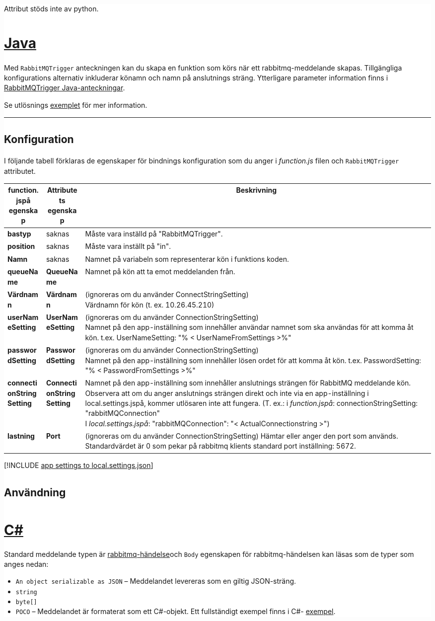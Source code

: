 Attribut stöds inte av python.

# <a name="java"></a>[Java](#tab/java)

Med `RabbitMQTrigger` anteckningen kan du skapa en funktion som körs när ett rabbitmq-meddelande skapas. Tillgängliga konfigurations alternativ inkluderar könamn och namn på anslutnings sträng. Ytterligare parameter information finns i [RabbitMQTrigger Java-anteckningar](https://github.com/Azure/azure-functions-rabbitmq-extension/blob/dev/binding-library/java/src/main/java/com/microsoft/azure/functions/rabbitmq/annotation/RabbitMQTrigger.java).

Se utlösnings [exemplet](#example) för mer information.

---

## <a name="configuration"></a>Konfiguration

I följande tabell förklaras de egenskaper för bindnings konfiguration som du anger i *function.js* filen och `RabbitMQTrigger` attributet.

|function.jspå egenskap | Attributets egenskap |Beskrivning|
|---------|---------|----------------------|
|**bastyp** | saknas | Måste vara inställd på "RabbitMQTrigger".|
|**position** | saknas | Måste vara inställt på "in".|
|**Namn** | saknas | Namnet på variabeln som representerar kön i funktions koden. |
|**queueName**|**QueueName**| Namnet på kön att ta emot meddelanden från. |
|**Värdnamn**|**Värdnamn**|(ignoreras om du använder ConnectStringSetting) <br>Värdnamn för kön (t. ex. 10.26.45.210)|
|**userNameSetting**|**UserNameSetting**|(ignoreras om du använder ConnectionStringSetting) <br>Namnet på den app-inställning som innehåller användar namnet som ska användas för att komma åt kön. t.ex. UserNameSetting: "% < UserNameFromSettings >%"|
|**passwordSetting**|**PasswordSetting**|(ignoreras om du använder ConnectionStringSetting) <br>Namnet på den app-inställning som innehåller lösen ordet för att komma åt kön. t.ex. PasswordSetting: "% < PasswordFromSettings >%"|
|**connectionStringSetting**|**ConnectionStringSetting**|Namnet på den app-inställning som innehåller anslutnings strängen för RabbitMQ meddelande kön. Observera att om du anger anslutnings strängen direkt och inte via en app-inställning i local.settings.jspå, kommer utlösaren inte att fungera. (T. ex.: i *function.jspå*: connectionStringSetting: "rabbitMQConnection" <br> I *local.settings.jspå*: "rabbitMQConnection": "< ActualConnectionstring >")|
|**lastning**|**Port**|(ignoreras om du använder ConnectionStringSetting) Hämtar eller anger den port som används. Standardvärdet är 0 som pekar på rabbitmq klients standard port inställning: 5672.|

[!INCLUDE [app settings to local.settings.json](../../includes/functions-app-settings-local.md)]

## <a name="usage"></a>Användning

# <a name="c"></a>[C#](#tab/csharp)

Standard meddelande typen är [rabbitmq-händelse](https://rabbitmq.github.io/rabbitmq-dotnet-client/api/RabbitMQ.Client.Events.BasicDeliverEventArgs.html)och `Body` egenskapen för rabbitmq-händelsen kan läsas som de typer som anges nedan:

* `An object serializable as JSON` – Meddelandet levereras som en giltig JSON-sträng.
* `string`
* `byte[]`
* `POCO` – Meddelandet är formaterat som ett C#-objekt. Ett fullständigt exempel finns i C#- [exempel](#example).
